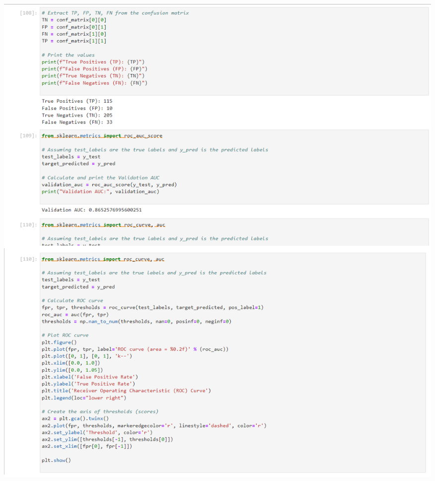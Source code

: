 ![alt text](https://github.com/DelphineMeera/Predict-students-dropout-and-academic-success/blob/main/Screenshots/LR%20Validation/18.png)
![alt text](https://github.com/DelphineMeera/Predict-students-dropout-and-academic-success/blob/main/Screenshots/LR%20Validation/19.png)